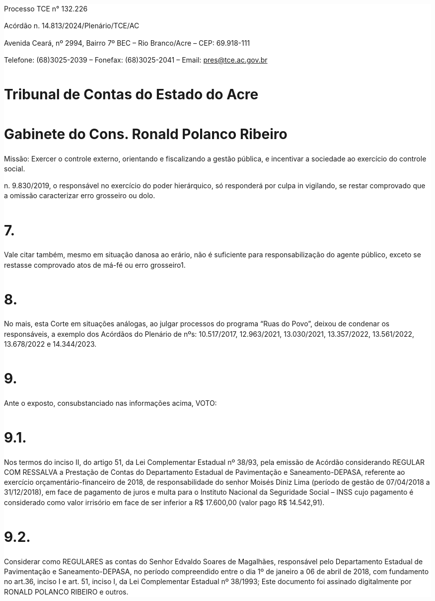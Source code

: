 Processo TCE n° 132.226

Acórdão n. 14.813/2024/Plenário/TCE/AC

Avenida Ceará, nº 2994, Bairro 7º BEC – Rio Branco/Acre – CEP: 69.918-111

Telefone: (68)3025-2039 – Fonefax: (68)3025-2041 – Email: pres@tce.ac.gov.br

# Tribunal de Contas do Estado do Acre

# Gabinete do Cons. Ronald Polanco Ribeiro

Missão: Exercer o controle externo, orientando e fiscalizando a gestão pública, e incentivar a sociedade ao exercício do controle social.

n. 9.830/2019, o responsável no exercício do poder hierárquico, só responderá por culpa in vigilando, se restar comprovado que a omissão caracterizar erro grosseiro ou dolo.

# 7.

Vale citar também, mesmo em situação danosa ao erário, não é suficiente para responsabilização do agente público, exceto se restasse comprovado atos de má-fé ou erro grosseiro1.

# 8.

No mais, esta Corte em situações análogas, ao julgar processos do programa “Ruas do Povo”, deixou de condenar os responsáveis, a exemplo dos Acórdãos do Plenário de nºs: 10.517/2017, 12.963/2021, 13.030/2021, 13.357/2022, 13.561/2022, 13.678/2022 e 14.344/2023.

# 9.

Ante o exposto, consubstanciado nas informações acima, VOTO:

# 9.1.

Nos termos do inciso II, do artigo 51, da Lei Complementar Estadual nº 38/93, pela emissão de Acórdão considerando REGULAR COM RESSALVA a Prestação de Contas do Departamento Estadual de Pavimentação e Saneamento-DEPASA, referente ao exercício orçamentário-financeiro de 2018, de responsabilidade do senhor Moisés Diniz Lima (período de gestão de 07/04/2018 a 31/12/2018), em face de pagamento de juros e multa para o Instituto Nacional da Seguridade Social – INSS cujo pagamento é considerado como valor irrisório em face de ser inferior a R$ 17.600,00 (valor pago R$ 14.542,91).

# 9.2.

Considerar como REGULARES as contas do Senhor Edvaldo Soares de Magalhães, responsável pelo Departamento Estadual de Pavimentação e Saneamento-DEPASA, no período compreendido entre o dia 1º de janeiro a 06 de abril de 2018, com fundamento no art.36, inciso I e art. 51, inciso I, da Lei Complementar Estadual nº 38/1993; Este documento foi assinado digitalmente por RONALD POLANCO RIBEIRO e outros.

